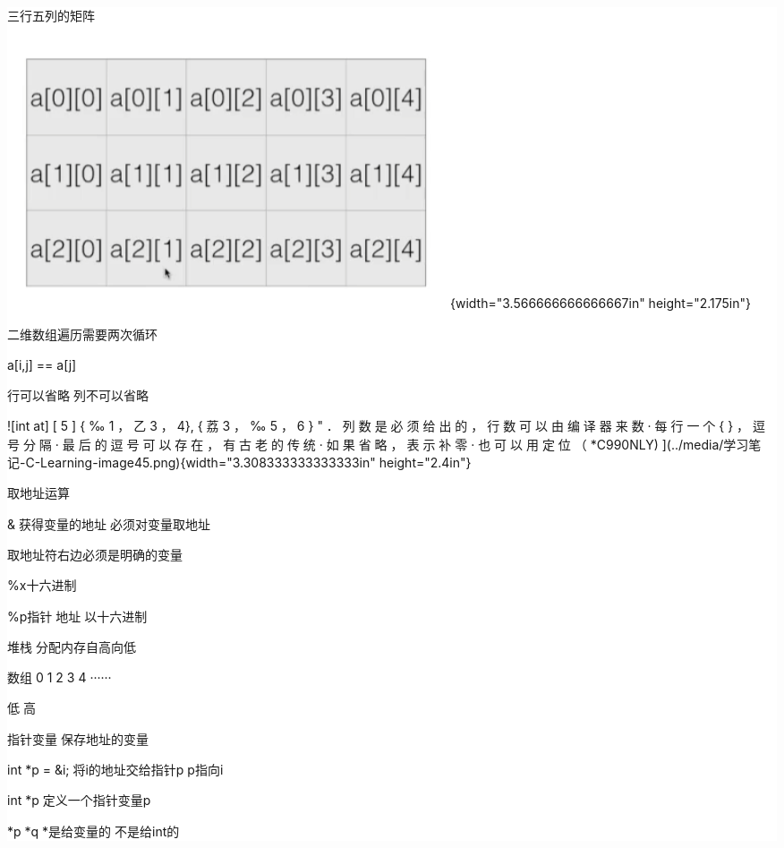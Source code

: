 三行五列的矩阵

![](../media/学习笔记-C-Learning-image44.png){width="3.566666666666667in" height="2.175in"}

二维数组遍历需要两次循环

a[i,j] == a[j]



行可以省略 列不可以省略

![int at] [ 5 ] { ‰ 1 ， 乙 3 ， 4}, { 荔 3 ， ‰ 5 ， 6 } " ． 列 数 是 必 须 给 出 的 ， 行 数 可 以 由 编 译 器 来 数 · 每 行 一 个 { } ， 逗 号 分 隔 · 最 后 的 逗 号 可 以 存 在 ， 有 古 老 的 传 统 · 如 果 省 略 ， 表 示 补 零 · 也 可 以 用 定 位 （ *C990NLY) ](../media/学习笔记-C-Learning-image45.png){width="3.308333333333333in" height="2.4in"}



取地址运算

& 获得变量的地址 必须对变量取地址

取地址符右边必须是明确的变量

%x十六进制

%p指针 地址 以十六进制



堆栈 分配内存自高向低



数组 0 1 2 3 4 ······

低 高



指针变量 保存地址的变量

int *p = &i; 将i的地址交给指针p p指向i

int *p 定义一个指针变量p

*p *q *是给变量的 不是给int的


